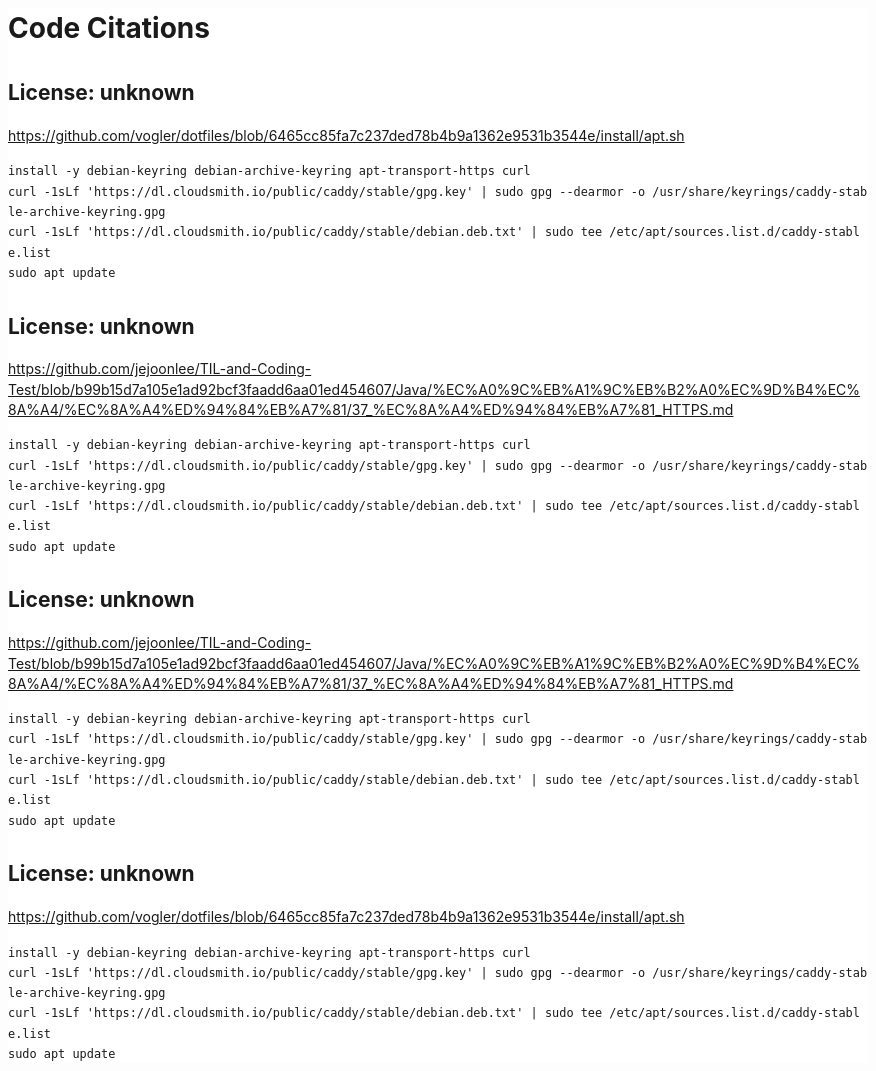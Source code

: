 # Code Citations

## License: unknown
https://github.com/vogler/dotfiles/blob/6465cc85fa7c237ded78b4b9a1362e9531b3544e/install/apt.sh

```
install -y debian-keyring debian-archive-keyring apt-transport-https curl
curl -1sLf 'https://dl.cloudsmith.io/public/caddy/stable/gpg.key' | sudo gpg --dearmor -o /usr/share/keyrings/caddy-stable-archive-keyring.gpg
curl -1sLf 'https://dl.cloudsmith.io/public/caddy/stable/debian.deb.txt' | sudo tee /etc/apt/sources.list.d/caddy-stable.list
sudo apt update
```


## License: unknown
https://github.com/jejoonlee/TIL-and-Coding-Test/blob/b99b15d7a105e1ad92bcf3faadd6aa01ed454607/Java/%EC%A0%9C%EB%A1%9C%EB%B2%A0%EC%9D%B4%EC%8A%A4/%EC%8A%A4%ED%94%84%EB%A7%81/37_%EC%8A%A4%ED%94%84%EB%A7%81_HTTPS.md

```
install -y debian-keyring debian-archive-keyring apt-transport-https curl
curl -1sLf 'https://dl.cloudsmith.io/public/caddy/stable/gpg.key' | sudo gpg --dearmor -o /usr/share/keyrings/caddy-stable-archive-keyring.gpg
curl -1sLf 'https://dl.cloudsmith.io/public/caddy/stable/debian.deb.txt' | sudo tee /etc/apt/sources.list.d/caddy-stable.list
sudo apt update
```


## License: unknown
https://github.com/jejoonlee/TIL-and-Coding-Test/blob/b99b15d7a105e1ad92bcf3faadd6aa01ed454607/Java/%EC%A0%9C%EB%A1%9C%EB%B2%A0%EC%9D%B4%EC%8A%A4/%EC%8A%A4%ED%94%84%EB%A7%81/37_%EC%8A%A4%ED%94%84%EB%A7%81_HTTPS.md

```
install -y debian-keyring debian-archive-keyring apt-transport-https curl
curl -1sLf 'https://dl.cloudsmith.io/public/caddy/stable/gpg.key' | sudo gpg --dearmor -o /usr/share/keyrings/caddy-stable-archive-keyring.gpg
curl -1sLf 'https://dl.cloudsmith.io/public/caddy/stable/debian.deb.txt' | sudo tee /etc/apt/sources.list.d/caddy-stable.list
sudo apt update
```


## License: unknown
https://github.com/vogler/dotfiles/blob/6465cc85fa7c237ded78b4b9a1362e9531b3544e/install/apt.sh

```
install -y debian-keyring debian-archive-keyring apt-transport-https curl
curl -1sLf 'https://dl.cloudsmith.io/public/caddy/stable/gpg.key' | sudo gpg --dearmor -o /usr/share/keyrings/caddy-stable-archive-keyring.gpg
curl -1sLf 'https://dl.cloudsmith.io/public/caddy/stable/debian.deb.txt' | sudo tee /etc/apt/sources.list.d/caddy-stable.list
sudo apt update
```
